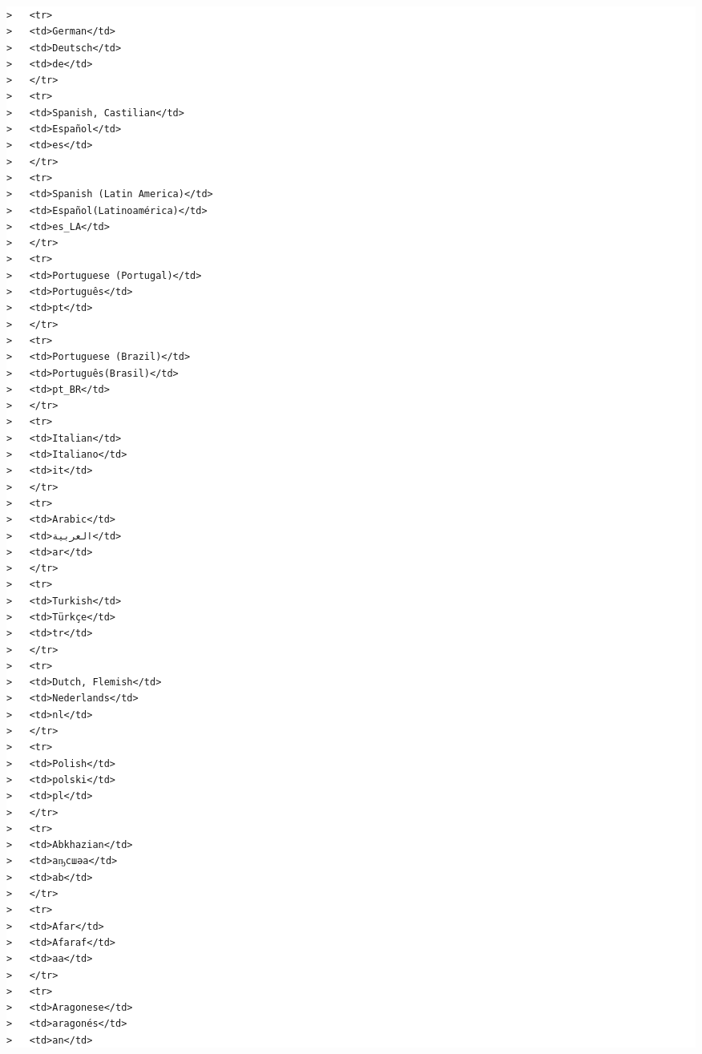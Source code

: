     >   <tr>
    >   <td>German</td>
    >   <td>Deutsch</td>
    >   <td>de</td>
    >   </tr>
    >   <tr>
    >   <td>Spanish, Castilian</td>
    >   <td>Español</td>
    >   <td>es</td>
    >   </tr>
    >   <tr>
    >   <td>Spanish (Latin America)</td>
    >   <td>Español(Latinoamérica)</td>
    >   <td>es_LA</td>
    >   </tr>
    >   <tr>
    >   <td>Portuguese (Portugal)</td>
    >   <td>Português</td>
    >   <td>pt</td>
    >   </tr>
    >   <tr>
    >   <td>Portuguese (Brazil)</td>
    >   <td>Português(Brasil)</td>
    >   <td>pt_BR</td>
    >   </tr>
    >   <tr>
    >   <td>Italian</td>
    >   <td>Italiano</td>
    >   <td>it</td>
    >   </tr>
    >   <tr>
    >   <td>Arabic</td>
    >   <td>العربية</td>
    >   <td>ar</td>
    >   </tr>
    >   <tr>
    >   <td>Turkish</td>
    >   <td>Türkçe</td>
    >   <td>tr</td>
    >   </tr>
    >   <tr>
    >   <td>Dutch, Flemish</td>
    >   <td>Nederlands</td>
    >   <td>nl</td>
    >   </tr>
    >   <tr>
    >   <td>Polish</td>
    >   <td>polski</td>
    >   <td>pl</td>
    >   </tr>
    >   <tr>
    >   <td>Abkhazian</td>
    >   <td>аҧсшәа</td>
    >   <td>ab</td>
    >   </tr>
    >   <tr>
    >   <td>Afar</td>
    >   <td>Afaraf</td>
    >   <td>aa</td>
    >   </tr>
    >   <tr>
    >   <td>Aragonese</td>
    >   <td>aragonés</td>
    >   <td>an</td>